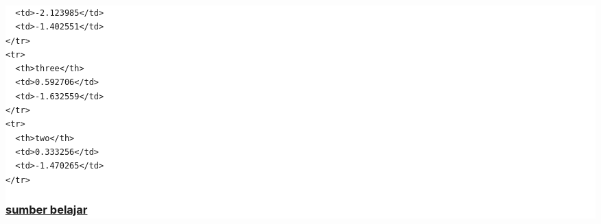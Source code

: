       <td>-2.123985</td>
      <td>-1.402551</td>
    </tr>
    <tr>
      <th>three</th>
      <td>0.592706</td>
      <td>-1.632559</td>
    </tr>
    <tr>
      <th>two</th>
      <td>0.333256</td>
      <td>-1.470265</td>
    </tr>
  </tbody>
</table>
</div>

### [sumber belajar](http://pandas.pydata.org/pandas-docs/stable/overview.html)
